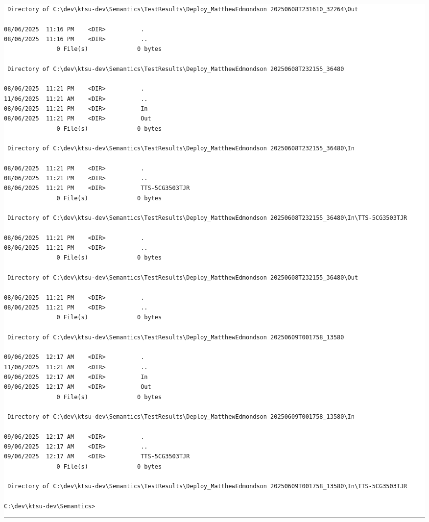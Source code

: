 ```
 Directory of C:\dev\ktsu-dev\Semantics\TestResults\Deploy_MatthewEdmondson 20250608T231610_32264\Out

08/06/2025  11:16 PM    <DIR>          .
08/06/2025  11:16 PM    <DIR>          ..
               0 File(s)              0 bytes

 Directory of C:\dev\ktsu-dev\Semantics\TestResults\Deploy_MatthewEdmondson 20250608T232155_36480

08/06/2025  11:21 PM    <DIR>          .
11/06/2025  11:21 AM    <DIR>          ..
08/06/2025  11:21 PM    <DIR>          In
08/06/2025  11:21 PM    <DIR>          Out
               0 File(s)              0 bytes

 Directory of C:\dev\ktsu-dev\Semantics\TestResults\Deploy_MatthewEdmondson 20250608T232155_36480\In

08/06/2025  11:21 PM    <DIR>          .
08/06/2025  11:21 PM    <DIR>          ..
08/06/2025  11:21 PM    <DIR>          TTS-5CG3503TJR
               0 File(s)              0 bytes

 Directory of C:\dev\ktsu-dev\Semantics\TestResults\Deploy_MatthewEdmondson 20250608T232155_36480\In\TTS-5CG3503TJR

08/06/2025  11:21 PM    <DIR>          .
08/06/2025  11:21 PM    <DIR>          ..
               0 File(s)              0 bytes

 Directory of C:\dev\ktsu-dev\Semantics\TestResults\Deploy_MatthewEdmondson 20250608T232155_36480\Out

08/06/2025  11:21 PM    <DIR>          .
08/06/2025  11:21 PM    <DIR>          ..
               0 File(s)              0 bytes

 Directory of C:\dev\ktsu-dev\Semantics\TestResults\Deploy_MatthewEdmondson 20250609T001758_13580

09/06/2025  12:17 AM    <DIR>          .
11/06/2025  11:21 AM    <DIR>          ..
09/06/2025  12:17 AM    <DIR>          In
09/06/2025  12:17 AM    <DIR>          Out
               0 File(s)              0 bytes

 Directory of C:\dev\ktsu-dev\Semantics\TestResults\Deploy_MatthewEdmondson 20250609T001758_13580\In

09/06/2025  12:17 AM    <DIR>          .
09/06/2025  12:17 AM    <DIR>          ..
09/06/2025  12:17 AM    <DIR>          TTS-5CG3503TJR
               0 File(s)              0 bytes

 Directory of C:\dev\ktsu-dev\Semantics\TestResults\Deploy_MatthewEdmondson 20250609T001758_13580\In\TTS-5CG3503TJR

C:\dev\ktsu-dev\Semantics>
```

---